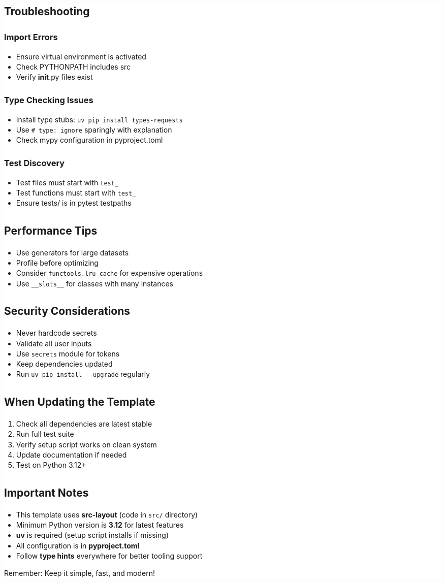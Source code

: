## Troubleshooting

### Import Errors
- Ensure virtual environment is activated
- Check PYTHONPATH includes src
- Verify __init__.py files exist

### Type Checking Issues
- Install type stubs: `uv pip install types-requests`
- Use `# type: ignore` sparingly with explanation
- Check mypy configuration in pyproject.toml

### Test Discovery
- Test files must start with `test_`
- Test functions must start with `test_`
- Ensure tests/ is in pytest testpaths

## Performance Tips

- Use generators for large datasets
- Profile before optimizing
- Consider `functools.lru_cache` for expensive operations
- Use `__slots__` for classes with many instances

## Security Considerations

- Never hardcode secrets
- Validate all user inputs
- Use `secrets` module for tokens
- Keep dependencies updated
- Run `uv pip install --upgrade` regularly

## When Updating the Template

1. Check all dependencies are latest stable
2. Run full test suite
3. Verify setup script works on clean system
4. Update documentation if needed
5. Test on Python 3.12+

## Important Notes

- This template uses **src-layout** (code in `src/` directory)
- Minimum Python version is **3.12** for latest features
- **uv** is required (setup script installs if missing)
- All configuration is in **pyproject.toml**
- Follow **type hints** everywhere for better tooling support

Remember: Keep it simple, fast, and modern!